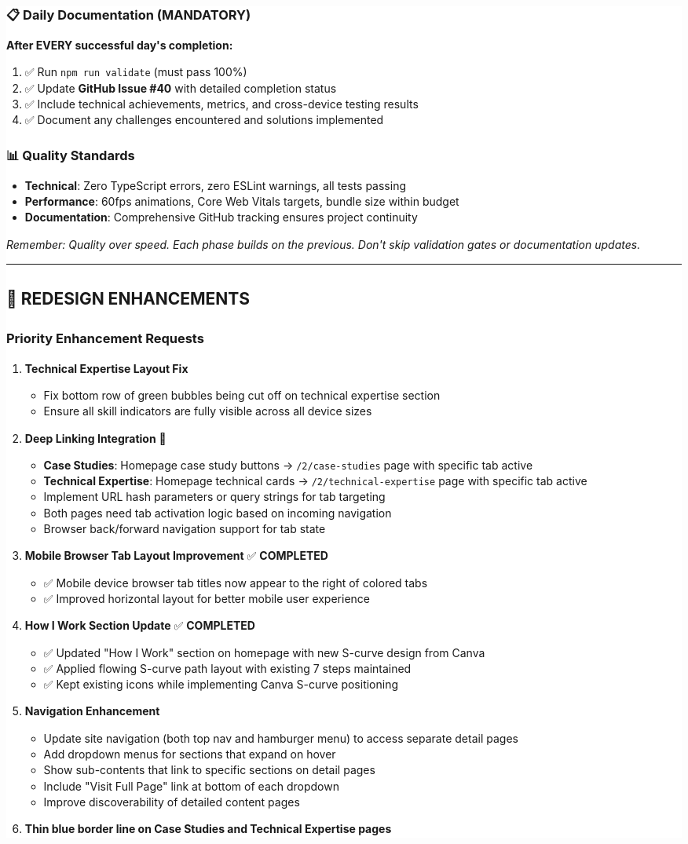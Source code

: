 ### **📋 Daily Documentation (MANDATORY)**
**After EVERY successful day's completion:**
1. ✅ Run `npm run validate` (must pass 100%)
2. ✅ Update **GitHub Issue #40** with detailed completion status
3. ✅ Include technical achievements, metrics, and cross-device testing results
4. ✅ Document any challenges encountered and solutions implemented

### **📊 Quality Standards**
- **Technical**: Zero TypeScript errors, zero ESLint warnings, all tests passing
- **Performance**: 60fps animations, Core Web Vitals targets, bundle size within budget
- **Documentation**: Comprehensive GitHub tracking ensures project continuity

*Remember: Quality over speed. Each phase builds on the previous. Don't skip validation gates or documentation updates.*

---

## 🎨 **REDESIGN ENHANCEMENTS**

### **Priority Enhancement Requests**

1. **Technical Expertise Layout Fix**
   - Fix bottom row of green bubbles being cut off on technical expertise section
   - Ensure all skill indicators are fully visible across all device sizes

2. **Deep Linking Integration** 🔗
   - **Case Studies**: Homepage case study buttons → `/2/case-studies` page with specific tab active
   - **Technical Expertise**: Homepage technical cards → `/2/technical-expertise` page with specific tab active
   - Implement URL hash parameters or query strings for tab targeting
   - Both pages need tab activation logic based on incoming navigation
   - Browser back/forward navigation support for tab state

3. **Mobile Browser Tab Layout Improvement** ✅ **COMPLETED**
   - ✅ Mobile device browser tab titles now appear to the right of colored tabs
   - ✅ Improved horizontal layout for better mobile user experience

4. **How I Work Section Update** ✅ **COMPLETED**
   - ✅ Updated "How I Work" section on homepage with new S-curve design from Canva
   - ✅ Applied flowing S-curve path layout with existing 7 steps maintained
   - ✅ Kept existing icons while implementing Canva S-curve positioning

5. **Navigation Enhancement**
   - Update site navigation (both top nav and hamburger menu) to access separate detail pages
   - Add dropdown menus for sections that expand on hover
   - Show sub-contents that link to specific sections on detail pages
   - Include "Visit Full Page" link at bottom of each dropdown
   - Improve discoverability of detailed content pages

6. **Thin blue border line on Case Studies and Technical Expertise pages**   